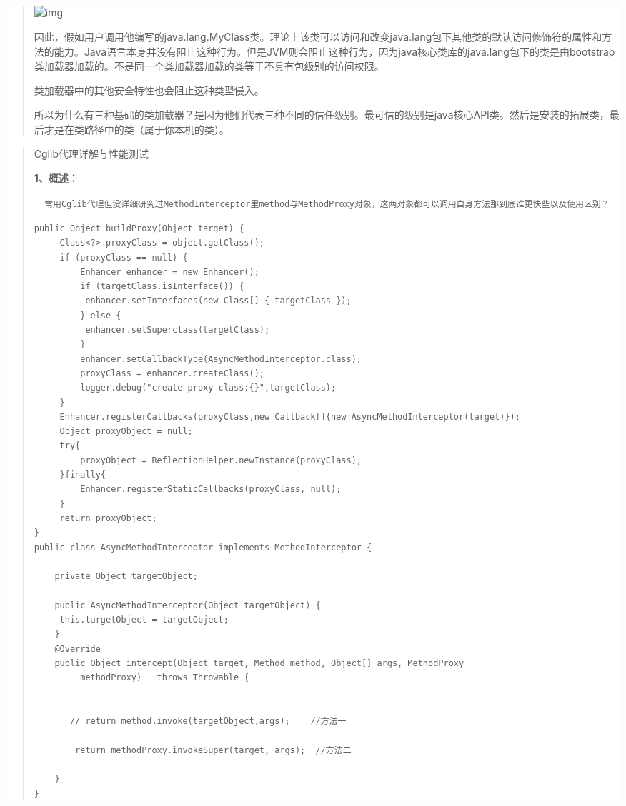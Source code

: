 >
> ![img](https://img-blog.csdnimg.cn/20181218160442727.png?x-oss-process=image/watermark,type_ZmFuZ3poZW5naGVpdGk,shadow_10,text_aHR0cHM6Ly9ibG9nLmNzZG4ubmV0L3c2MDUyODMwNzM=,size_16,color_FFFFFF,t_70)
>
> 因此，假如用户调用他编写的java.lang.MyClass类。理论上该类可以访问和改变java.lang包下其他类的默认访问修饰符的属性和方法的能力。Java语言本身并没有阻止这种行为。但是JVM则会阻止这种行为，因为java核心类库的java.lang包下的类是由bootstrap类加载器加载的。不是同一个类加载器加载的类等于不具有包级别的访问权限。
>
> 类加载器中的其他安全特性也会阻止这种类型侵入。
>
> 所以为什么有三种基础的类加载器？是因为他们代表三种不同的信任级别。最可信的级别是java核心API类。然后是安装的拓展类，最后才是在类路径中的类（属于你本机的类）。
>
>

> Cglib代理详解与性能测试
>
> **1、概述：**
>
>       常用Cglib代理但没详细研究过MethodInterceptor里method与MethodProxy对象，这两对象都可以调用自身方法那到底谁更快些以及使用区别？
>
> ```
> public Object buildProxy(Object target) {
>      Class<?> proxyClass = object.getClass();
>      if (proxyClass == null) {
>          Enhancer enhancer = new Enhancer();
>          if (targetClass.isInterface()) {
>           enhancer.setInterfaces(new Class[] { targetClass });
>          } else {
>           enhancer.setSuperclass(targetClass);
>          }
>          enhancer.setCallbackType(AsyncMethodInterceptor.class);
>          proxyClass = enhancer.createClass();
>          logger.debug("create proxy class:{}",targetClass);
>      }
>      Enhancer.registerCallbacks(proxyClass,new Callback[]{new AsyncMethodInterceptor(target)});
>      Object proxyObject = null;
>      try{
>          proxyObject = ReflectionHelper.newInstance(proxyClass);
>      }finally{
>          Enhancer.registerStaticCallbacks(proxyClass, null);
>      }
>      return proxyObject;
> }
> public class AsyncMethodInterceptor implements MethodInterceptor {
> 
>     private Object targetObject;     
> 
>     public AsyncMethodInterceptor(Object targetObject) {
>      this.targetObject = targetObject;
>     }
>     @Override
>     public Object intercept(Object target, Method method, Object[] args, MethodProxy 
>          methodProxy)   throws Throwable {
>        
> 
>        // return method.invoke(targetObject,args);    //方法一
>        
>         return methodProxy.invokeSuper(target, args);  //方法二
> 
>     }
> }
> ```
>
>  